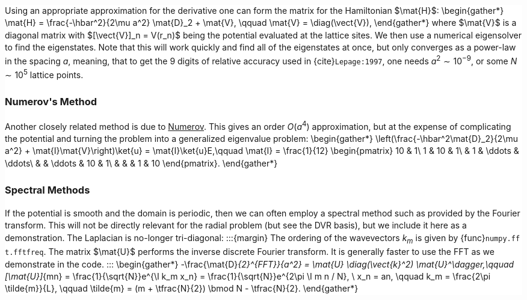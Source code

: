 Using an appropriate approximation for the derivative one can form the matrix for the
Hamiltonian $\mat{H}$:
\begin{gather*}
   \mat{H} = \frac{-\hbar^2}{2\mu a^2} \mat{D}_2 + \mat{V}, \qquad
   \mat{V} = \diag(\vect{V}),
\end{gather*}
where $\mat{V}$ is a diagonal matrix with $[\vect{V}]_n = V(r_n)$ being the potential
evaluated at the lattice sites.  We then use a numerical eigensolver to find the
eigenstates. Note that this will work quickly and find all of the eigenstates at once,
but only converges as a power-law in the spacing $a$, meaning, that to get the 9 digits
of relative accuracy used in {cite}`Lepage:1997`, one needs $a^2 \sim 10^{-9}$, or some
$N \sim 10^5$ lattice points.

### Numerov's Method

Another closely related method is due to [Numerov][Numerov's method].  This gives an
order $O(a^4)$ approximation, but at the expense of complicating the potential and
turning the problem into a generalized eigenvalue problem:
\begin{gather*}
  \left(\frac{-\hbar^2\mat{D}_2}{2\mu a^2} + \mat{I}\mat{V}\right)\ket{u} =
  \mat{I}\ket{u}E,\qquad
  \mat{I} = \frac{1}{12}
  \begin{pmatrix}
    10 & 1\\
    1 & 10 & 1\\
    & 1 & \ddots & \ddots\\
    & & \ddots & 10 & 1\\
    & & & 1 & 10
  \end{pmatrix}.
\end{gather*}

### Spectral Methods

If the potential is smooth and the domain is periodic, then we can often employ a
spectral method such as provided by the Fourier transform.  This will not be directly
relevant for the radial problem (but see the DVR basis), but we include it here as a
demonstration.  The Laplacian is no-longer tri-diagonal:
:::{margin}
The ordering of the wavevectors $k_{m}$ is given by {func}`numpy.fft.fftfreq`.  The
matrix $\mat{U}$ performs the inverse discrete Fourier transform.  It is generally faster to
use the FFT as we demonstrate in the code.
:::
\begin{gather*}
  -\frac{\mat{D}_{2}^{FFT}}{a^2} = \mat{U} \diag(\vect{k}^2) \mat{U}^\dagger,\qquad
  [\mat{U}]_{mn} = \frac{1}{\sqrt{N}}e^{\I k_m x_n}
  = \frac{1}{\sqrt{N}}e^{2\pi \I m n / N}, \\
  x_n = an, \qquad
  k_m = \frac{2\pi \tilde{m}}{L}, \qquad
  \tilde{m} = (m + \tfrac{N}{2}) \bmod N - \tfrac{N}{2}.
\end{gather*}



[Bessel function]: <https://en.wikipedia.org/wiki/Bessel_function>
[Bohr radius]: <https://en.wikipedia.org/wiki/Bohr_radius>
[Jacobi elliptic functions]: <https://en.wikipedia.org/wiki/Jacobi_elliptic_functions>
[Jupyter Book with Sphinx]: <https://jupyterbook.org/sphinx/index.html>
[Jupyter Book]: <https://jupyterbook.org>
[Jupyter]: <https://jupyter.org> "Jupyter"
[Jupytext]: <https://jupytext.readthedocs.io> "Jupyter Notebooks as Markdown Documents, Julia, Python or R Scripts"
[Laplace-Beltrami operator]: <https://en.wikipedia.org/wiki/Laplace%E2%80%93Beltrami_operator>
[Liouville's Theorem]: <https://en.wikipedia.org/wiki/Liouville%27s_theorem_(Hamiltonian)>
[Manim Community]: <https://www.manim.community/>
[Markdown]: <https://daringfireball.net/projects/markdown/>
[MyST Cheatsheet]: <https://jupyterbook.org/reference/cheatsheet.html>
[MyST]: <https://myst-parser.readthedocs.io/en/latest/> "MyST - Markedly Structured Text"
[MySt-NB]: <https://myst-nb.readthedocs.io>
[Rutherford scattering]: <https://en.wikipedia.org/wiki/Rutherford_scattering>
[Sphinx]: <https://www.sphinx-doc.org/>
[angular momentum operator]: <https://en.wikipedia.org/wiki/Angular_momentum_operator>
[glue]: <https://myst-nb.readthedocs.io/en/latest/use/glue.html>
[hydrogenic atoms]: <https://en.wikipedia.org/wiki/Hydrogen-like_atom>
[orthogonal polynomials]: <https://en.wikipedia.org/wiki/Orthogonal_polynomials>
[hydrogen atom]: <https://en.wikipedia.org/wiki/Hydrogen_atom>
[reduced Bohr radius]: <https://en.wikipedia.org/wiki/Bohr_radius#Reduced_Bohr_radius>
[generalized Laguerre polynomial]: <https://en.wikipedia.org/wiki/Laguerre_polynomial#Generalized_Laguerre_polynomials>
[spherical harmonic]: <https://en.wikipedia.org/wiki/Spherical_harmonics>
[finite difference methods]: <https://en.wikipedia.org/wiki/Finite_difference_method>
[Dirichlet boundary conditions]: <https://en.wikipedia.org/wiki/Dirichlet_boundary_condition>
[Numerov's method]: <https://en.wikipedia.org/wiki/Numerov's_method>
[harmonic oscillator]: <https://en.wikipedia.org/wiki/Quantum_harmonic_oscillator>